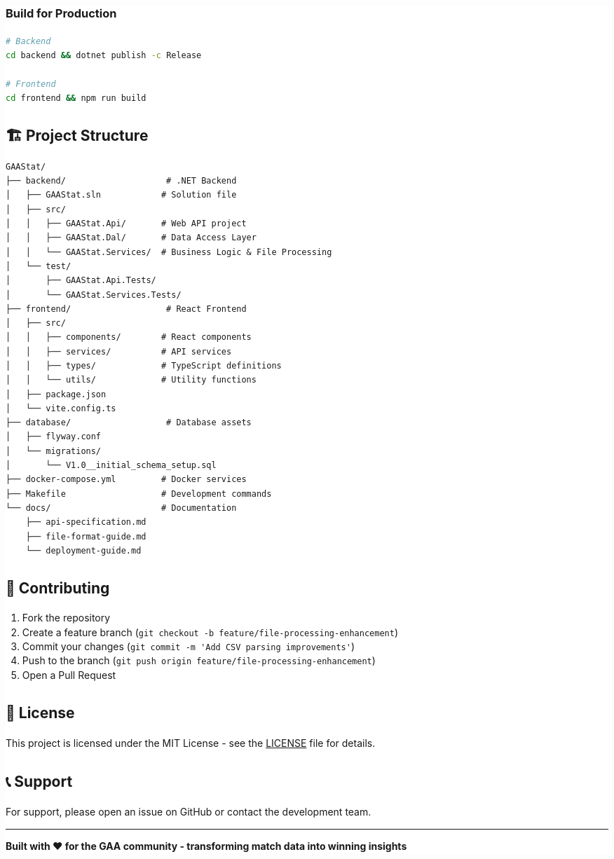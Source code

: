 ### Build for Production
```bash
# Backend
cd backend && dotnet publish -c Release

# Frontend
cd frontend && npm run build
```

## 🏗️ Project Structure

```
GAAStat/
├── backend/                    # .NET Backend
│   ├── GAAStat.sln            # Solution file
│   ├── src/
│   │   ├── GAAStat.Api/       # Web API project
│   │   ├── GAAStat.Dal/       # Data Access Layer
│   │   └── GAAStat.Services/  # Business Logic & File Processing
│   └── test/
│       ├── GAAStat.Api.Tests/
│       └── GAAStat.Services.Tests/
├── frontend/                   # React Frontend
│   ├── src/
│   │   ├── components/        # React components
│   │   ├── services/          # API services
│   │   ├── types/             # TypeScript definitions
│   │   └── utils/             # Utility functions
│   ├── package.json
│   └── vite.config.ts
├── database/                   # Database assets
│   ├── flyway.conf
│   └── migrations/
│       └── V1.0__initial_schema_setup.sql
├── docker-compose.yml         # Docker services
├── Makefile                   # Development commands
└── docs/                      # Documentation
    ├── api-specification.md
    ├── file-format-guide.md
    └── deployment-guide.md
```

## 🤝 Contributing

1. Fork the repository
2. Create a feature branch (`git checkout -b feature/file-processing-enhancement`)
3. Commit your changes (`git commit -m 'Add CSV parsing improvements'`)
4. Push to the branch (`git push origin feature/file-processing-enhancement`)
5. Open a Pull Request

## 📄 License

This project is licensed under the MIT License - see the [LICENSE](LICENSE) file for details.

## 📞 Support

For support, please open an issue on GitHub or contact the development team.

---

**Built with ❤️ for the GAA community - transforming match data into winning insights**
